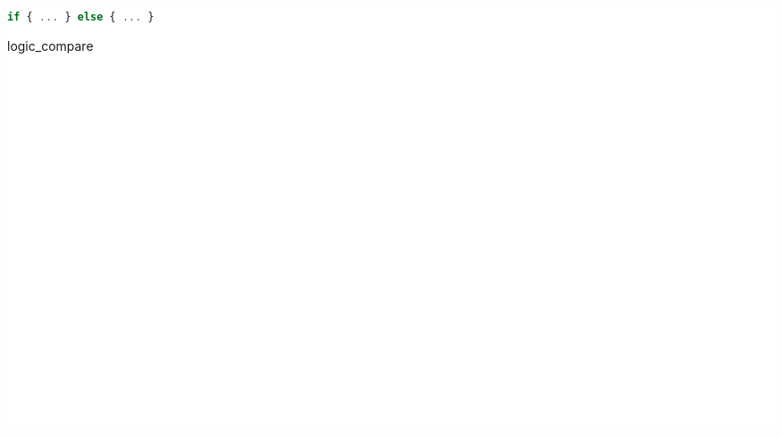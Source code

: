 </td>
<td>


```typescript
if { ... } else { ... }
```


</td>

<tr>
<td>logic_compare</td>
<td><p>

  <svg fill="none" viewBox="0 0 400 400" width="400" height="400" xmlns="http://www.w3.org/2000/svg">
    <foreignObject width="100%" height="100%">
        
<style>
  table {
    width: 100%;
    --block-hue: 0;
  }

  .block {
    font-size: 14px;
    padding: 4px;
    white-space: nowrap;
    color: white;
    width: min-content;
    background: hsl(var(--block-hue), 30%, 50%);
    border-top: 1px solid hsl(var(--block-hue), 34%, 68%);
    border-left: 1px solid hsl(var(--block-hue), 34%, 68%);
    border-bottom: 1px solid hsl(var(--block-hue), 29%, 42%);
    border-right: 1px solid hsl(var(--block-hue), 29%, 42%);
    display: flex;
    flex-direction: row;
    align-items: center;
    gap: 4px;
  }
  .text {
    white-space: pre-wrap;
  }
  .field {
    color: black;
    background: hsl(var(--block-hue), 29%, 81%);
    font-size: 12px;
    border-radius: 4px;
    padding: 0 4px;
  }
  .field.color {
    background: red;
    width: 18px;
    height: 18px;
  }
  .hole {
    border-bottom: 1px solid hsl(var(--block-hue), 34%, 68%);
    border-right: 1px solid hsl(var(--block-hue), 34%, 68%);
    border-top: 1px solid hsl(var(--block-hue), 29%, 42%);
    border-left: 1px solid hsl(var(--block-hue), 29%, 42%);
    background: black;
    height: 18px;
    width: 18px;
  }
